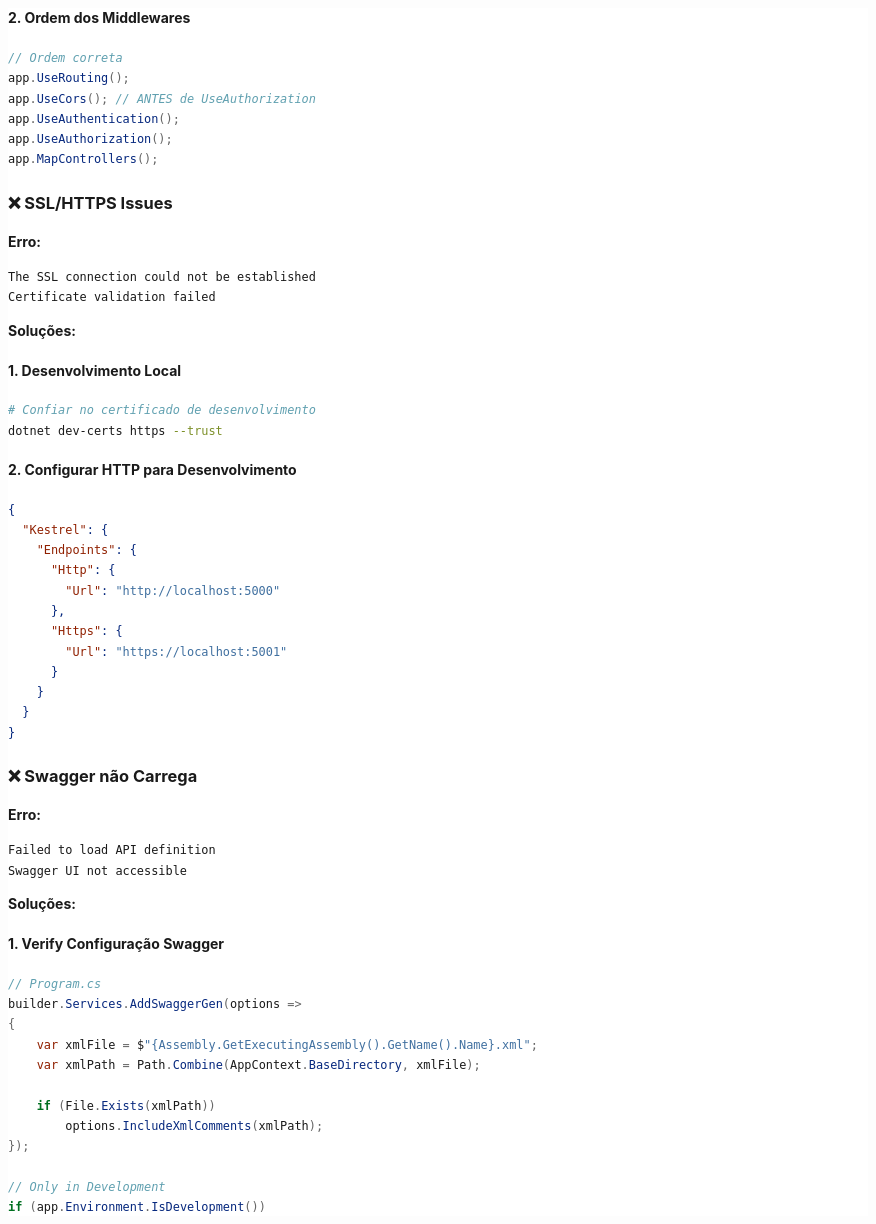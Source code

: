 
#### 2. Ordem dos Middlewares
```csharp
// Ordem correta
app.UseRouting();
app.UseCors(); // ANTES de UseAuthorization
app.UseAuthentication();
app.UseAuthorization();
app.MapControllers();
```

### ❌ SSL/HTTPS Issues

**Erro:**
```
The SSL connection could not be established
Certificate validation failed
```

**Soluções:**

#### 1. Desenvolvimento Local
```bash
# Confiar no certificado de desenvolvimento
dotnet dev-certs https --trust
```

#### 2. Configurar HTTP para Desenvolvimento
```json
{
  "Kestrel": {
    "Endpoints": {
      "Http": {
        "Url": "http://localhost:5000"
      },
      "Https": {
        "Url": "https://localhost:5001"
      }
    }
  }
}
```

### ❌ Swagger não Carrega

**Erro:**
```
Failed to load API definition
Swagger UI not accessible
```

**Soluções:**

#### 1. Verify Configuração Swagger
```csharp
// Program.cs
builder.Services.AddSwaggerGen(options =>
{
    var xmlFile = $"{Assembly.GetExecutingAssembly().GetName().Name}.xml";
    var xmlPath = Path.Combine(AppContext.BaseDirectory, xmlFile);
    
    if (File.Exists(xmlPath))
        options.IncludeXmlComments(xmlPath);
});

// Only in Development
if (app.Environment.IsDevelopment())
```